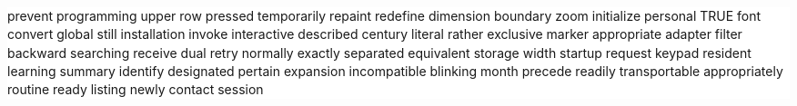 prevent
programming
upper
row
pressed
temporarily
repaint
redefine
dimension
boundary
zoom
initialize
personal
TRUE
font
convert
global
still
installation
invoke
interactive
described
century
literal
rather
exclusive
marker
appropriate
adapter
filter
backward
searching
receive
dual
retry
normally
exactly
separated
equivalent
storage
width
startup
request
keypad
resident
learning
summary
identify
designated
pertain
expansion
incompatible
blinking
month
precede
readily
transportable
appropriately
routine
ready
listing
newly
contact
session